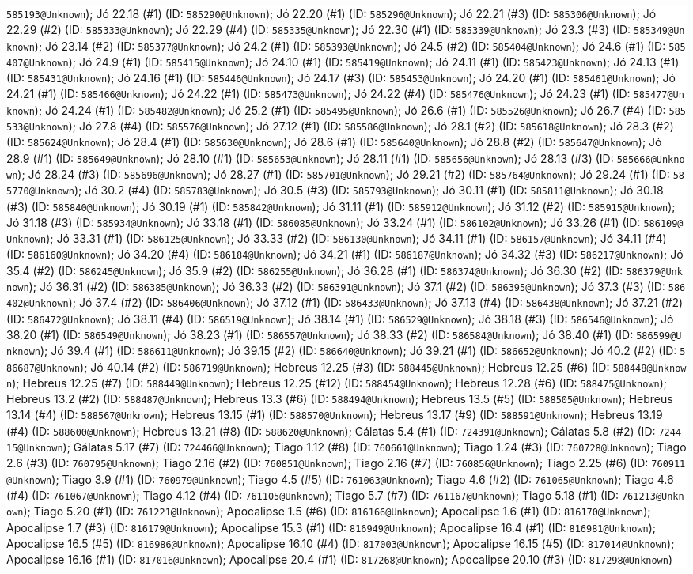 `585193@Unknown`); Jó 22.18 (#1) (ID: `585290@Unknown`); Jó 22.20 (#1) (ID: `585296@Unknown`); Jó 22.21 (#3) (ID: `585306@Unknown`); Jó 22.29 (#2) (ID: `585333@Unknown`); Jó 22.29 (#4) (ID: `585335@Unknown`); Jó 22.30 (#1) (ID: `585339@Unknown`); Jó 23.3 (#3) (ID: `585349@Unknown`); Jó 23.14 (#2) (ID: `585377@Unknown`); Jó 24.2 (#1) (ID: `585393@Unknown`); Jó 24.5 (#2) (ID: `585404@Unknown`); Jó 24.6 (#1) (ID: `585407@Unknown`); Jó 24.9 (#1) (ID: `585415@Unknown`); Jó 24.10 (#1) (ID: `585419@Unknown`); Jó 24.11 (#1) (ID: `585423@Unknown`); Jó 24.13 (#1) (ID: `585431@Unknown`); Jó 24.16 (#1) (ID: `585446@Unknown`); Jó 24.17 (#3) (ID: `585453@Unknown`); Jó 24.20 (#1) (ID: `585461@Unknown`); Jó 24.21 (#1) (ID: `585466@Unknown`); Jó 24.22 (#1) (ID: `585473@Unknown`); Jó 24.22 (#4) (ID: `585476@Unknown`); Jó 24.23 (#1) (ID: `585477@Unknown`); Jó 24.24 (#1) (ID: `585482@Unknown`); Jó 25.2 (#1) (ID: `585495@Unknown`); Jó 26.6 (#1) (ID: `585526@Unknown`); Jó 26.7 (#4) (ID: `585533@Unknown`); Jó 27.8 (#4) (ID: `585576@Unknown`); Jó 27.12 (#1) (ID: `585586@Unknown`); Jó 28.1 (#2) (ID: `585618@Unknown`); Jó 28.3 (#2) (ID: `585624@Unknown`); Jó 28.4 (#1) (ID: `585630@Unknown`); Jó 28.6 (#1) (ID: `585640@Unknown`); Jó 28.8 (#2) (ID: `585647@Unknown`); Jó 28.9 (#1) (ID: `585649@Unknown`); Jó 28.10 (#1) (ID: `585653@Unknown`); Jó 28.11 (#1) (ID: `585656@Unknown`); Jó 28.13 (#3) (ID: `585666@Unknown`); Jó 28.24 (#3) (ID: `585696@Unknown`); Jó 28.27 (#1) (ID: `585701@Unknown`); Jó 29.21 (#2) (ID: `585764@Unknown`); Jó 29.24 (#1) (ID: `585770@Unknown`); Jó 30.2 (#4) (ID: `585783@Unknown`); Jó 30.5 (#3) (ID: `585793@Unknown`); Jó 30.11 (#1) (ID: `585811@Unknown`); Jó 30.18 (#3) (ID: `585840@Unknown`); Jó 30.19 (#1) (ID: `585842@Unknown`); Jó 31.11 (#1) (ID: `585912@Unknown`); Jó 31.12 (#2) (ID: `585915@Unknown`); Jó 31.18 (#3) (ID: `585934@Unknown`); Jó 33.18 (#1) (ID: `586085@Unknown`); Jó 33.24 (#1) (ID: `586102@Unknown`); Jó 33.26 (#1) (ID: `586109@Unknown`); Jó 33.31 (#1) (ID: `586125@Unknown`); Jó 33.33 (#2) (ID: `586130@Unknown`); Jó 34.11 (#1) (ID: `586157@Unknown`); Jó 34.11 (#4) (ID: `586160@Unknown`); Jó 34.20 (#4) (ID: `586184@Unknown`); Jó 34.21 (#1) (ID: `586187@Unknown`); Jó 34.32 (#3) (ID: `586217@Unknown`); Jó 35.4 (#2) (ID: `586245@Unknown`); Jó 35.9 (#2) (ID: `586255@Unknown`); Jó 36.28 (#1) (ID: `586374@Unknown`); Jó 36.30 (#2) (ID: `586379@Unknown`); Jó 36.31 (#2) (ID: `586385@Unknown`); Jó 36.33 (#2) (ID: `586391@Unknown`); Jó 37.1 (#2) (ID: `586395@Unknown`); Jó 37.3 (#3) (ID: `586402@Unknown`); Jó 37.4 (#2) (ID: `586406@Unknown`); Jó 37.12 (#1) (ID: `586433@Unknown`); Jó 37.13 (#4) (ID: `586438@Unknown`); Jó 37.21 (#2) (ID: `586472@Unknown`); Jó 38.11 (#4) (ID: `586519@Unknown`); Jó 38.14 (#1) (ID: `586529@Unknown`); Jó 38.18 (#3) (ID: `586546@Unknown`); Jó 38.20 (#1) (ID: `586549@Unknown`); Jó 38.23 (#1) (ID: `586557@Unknown`); Jó 38.33 (#2) (ID: `586584@Unknown`); Jó 38.40 (#1) (ID: `586599@Unknown`); Jó 39.4 (#1) (ID: `586611@Unknown`); Jó 39.15 (#2) (ID: `586640@Unknown`); Jó 39.21 (#1) (ID: `586652@Unknown`); Jó 40.2 (#2) (ID: `586687@Unknown`); Jó 40.14 (#2) (ID: `586719@Unknown`); Hebreus 12.25 (#3) (ID: `588445@Unknown`); Hebreus 12.25 (#6) (ID: `588448@Unknown`); Hebreus 12.25 (#7) (ID: `588449@Unknown`); Hebreus 12.25 (#12) (ID: `588454@Unknown`); Hebreus 12.28 (#6) (ID: `588475@Unknown`); Hebreus 13.2 (#2) (ID: `588487@Unknown`); Hebreus 13.3 (#6) (ID: `588494@Unknown`); Hebreus 13.5 (#5) (ID: `588505@Unknown`); Hebreus 13.14 (#4) (ID: `588567@Unknown`); Hebreus 13.15 (#1) (ID: `588570@Unknown`); Hebreus 13.17 (#9) (ID: `588591@Unknown`); Hebreus 13.19 (#4) (ID: `588600@Unknown`); Hebreus 13.21 (#8) (ID: `588620@Unknown`); Gálatas 5.4 (#1) (ID: `724391@Unknown`); Gálatas 5.8 (#2) (ID: `724415@Unknown`); Gálatas 5.17 (#7) (ID: `724466@Unknown`); Tiago 1.12 (#8) (ID: `760661@Unknown`); Tiago 1.24 (#3) (ID: `760728@Unknown`); Tiago 2.6 (#3) (ID: `760795@Unknown`); Tiago 2.16 (#2) (ID: `760851@Unknown`); Tiago 2.16 (#7) (ID: `760856@Unknown`); Tiago 2.25 (#6) (ID: `760911@Unknown`); Tiago 3.9 (#1) (ID: `760979@Unknown`); Tiago 4.5 (#5) (ID: `761063@Unknown`); Tiago 4.6 (#2) (ID: `761065@Unknown`); Tiago 4.6 (#4) (ID: `761067@Unknown`); Tiago 4.12 (#4) (ID: `761105@Unknown`); Tiago 5.7 (#7) (ID: `761167@Unknown`); Tiago 5.18 (#1) (ID: `761213@Unknown`); Tiago 5.20 (#1) (ID: `761221@Unknown`); Apocalipse 1.5 (#6) (ID: `816166@Unknown`); Apocalipse 1.6 (#1) (ID: `816170@Unknown`); Apocalipse 1.7 (#3) (ID: `816179@Unknown`); Apocalipse 15.3 (#1) (ID: `816949@Unknown`); Apocalipse 16.4 (#1) (ID: `816981@Unknown`); Apocalipse 16.5 (#5) (ID: `816986@Unknown`); Apocalipse 16.10 (#4) (ID: `817003@Unknown`); Apocalipse 16.15 (#5) (ID: `817014@Unknown`); Apocalipse 16.16 (#1) (ID: `817016@Unknown`); Apocalipse 20.4 (#1) (ID: `817268@Unknown`); Apocalipse 20.10 (#3) (ID: `817298@Unknown`)


